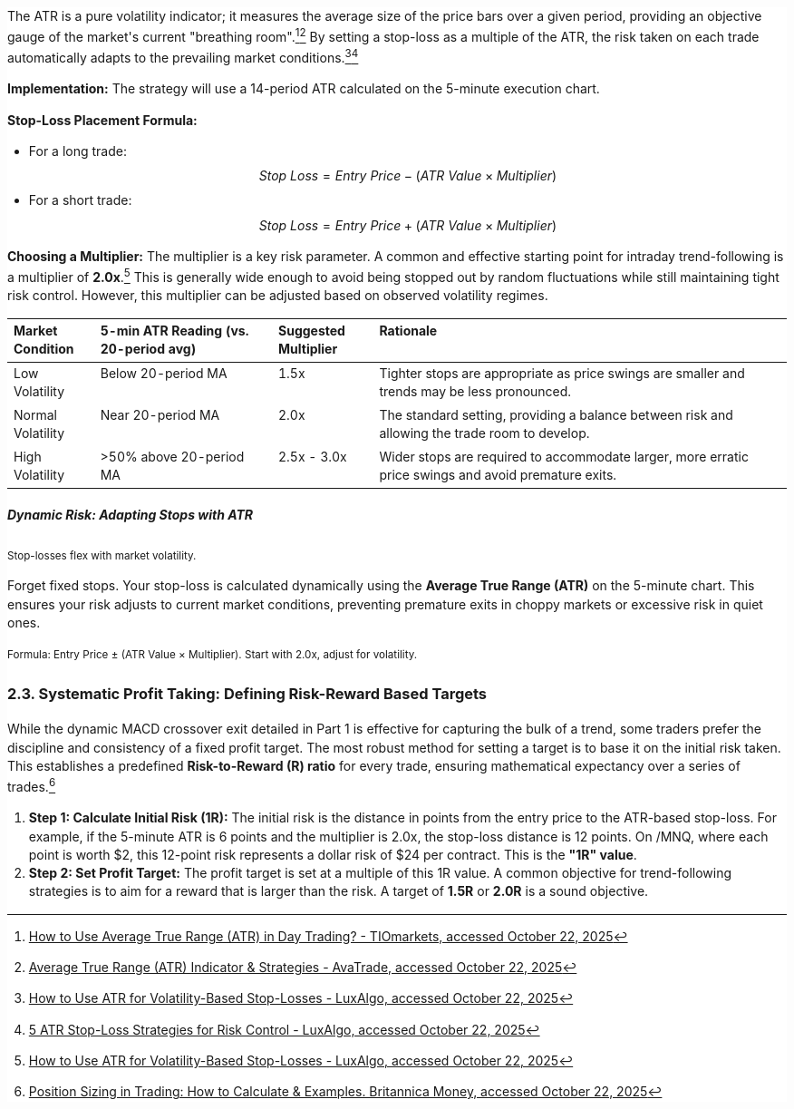 The ATR is a pure volatility indicator; it measures the average size of the price bars over a given period, providing an objective gauge of the market's current "breathing room".[^17][^18] By setting a stop-loss as a multiple of the ATR, the risk taken on each trade automatically adapts to the prevailing market conditions.[^19][^20]

**Implementation:** The strategy will use a 14-period ATR calculated on the 5-minute execution chart.

**Stop-Loss Placement Formula:**

* For a long trade: $$Stop\ Loss = Entry\ Price - (ATR\ Value \times Multiplier)$$
* For a short trade: $$Stop\ Loss = Entry\ Price + (ATR\ Value \times Multiplier)$$

**Choosing a Multiplier:** The multiplier is a key risk parameter. A common and effective starting point for intraday trend-following is a multiplier of **2.0x**.[^19] This is generally wide enough to avoid being stopped out by random fluctuations while still maintaining tight risk control. However, this multiplier can be adjusted based on observed volatility regimes.

| Market Condition | 5-min ATR Reading (vs. 20-period avg) | Suggested Multiplier | Rationale |
| :--- | :--- | :--- | :--- |
| Low Volatility | Below 20-period MA | 1.5x | Tighter stops are appropriate as price swings are smaller and trends may be less pronounced. |
| Normal Volatility | Near 20-period MA | 2.0x | The standard setting, providing a balance between risk and allowing the trade room to develop. |
| High Volatility | >50% above 20-period MA | 2.5x - 3.0x | Wider stops are required to accommodate larger, more erratic price swings and avoid premature exits. |

<div class="card shadow-sm h-100 border-0 mb-4">
    <div class="d-flex">
        <div class="flex-shrink-0 text-warning p-3">
            <i class="fas fa-shield-alt fa-3x"></i> </div>
        <div class="flex-grow-1 card-body">
            <h5 class="card-title">Dynamic Risk: Adapting Stops with ATR</h5>
            <small class="text-muted">Stop-losses flex with market volatility.</small>
            <p class="card-text">Forget fixed stops. Your stop-loss is calculated dynamically using the <strong>Average True Range (ATR)</strong> on the 5-minute chart. This ensures your risk adjusts to current market conditions, preventing premature exits in choppy markets or excessive risk in quiet ones.</p>
            <p class="card-text"><small class="text-info">Formula: Entry Price &plusmn; (ATR Value &times; Multiplier). Start with 2.0x, adjust for volatility.</small></p>
        </div>
    </div>
</div>

### 2.3. Systematic Profit Taking: Defining Risk-Reward Based Targets

While the dynamic MACD crossover exit detailed in Part 1 is effective for capturing the bulk of a trend, some traders prefer the discipline and consistency of a fixed profit target. The most robust method for setting a target is to base it on the initial risk taken. This establishes a predefined **Risk-to-Reward (R) ratio** for every trade, ensuring mathematical expectancy over a series of trades.[^21]

1.  **Step 1: Calculate Initial Risk (1R):** The initial risk is the distance in points from the entry price to the ATR-based stop-loss. For example, if the 5-minute ATR is 6 points and the multiplier is 2.0x, the stop-loss distance is 12 points. On /MNQ, where each point is worth $2, this 12-point risk represents a dollar risk of $24 per contract. This is the **"1R" value**.
2.  **Step 2: Set Profit Target:** The profit target is set at a multiple of this 1R value. A common objective for trend-following strategies is to aim for a reward that is larger than the risk. A target of **1.5R** or **2.0R** is a sound objective.


[^1]: [The NASDAQ-100 Trading Approaches: Scalping, Intraday, and Swing Trading - Eightcap, accessed October 22, 2025](https://www.eightcap.com/labs/the-nasdaq-100-trading-approaches-scalping-intraday-and-swing-trading/)
[^2]: [Mastering NASDAQ Futures: Trading Strategies for Tech Indices - TradingSim, accessed October 22, 2025](https://www.tradingsim.com/blog/mastering-nasdaq-futures-trading-strategies-for-tech-indices)
[^3]: [Trading Discipline: 5 Keys to Consistent Market Success - TradeFundrr, accessed October 22, 2025](https://tradefundrr.com/trading-discipline/)
[^4]: [Winning Trader Psychology: Mindset, Emotions & Discipline - WealthNote, accessed October 22, 2025](https://wealthnote.in/blog/winning-trader-psychology-mindset-emotions-and-discipline/)
[^5]: [73% Win Rate Stochastic RSI and MACD Strategy Guide, accessed October 22, 2025](https://blog.opofinance.com/en/stochastic-rsi-and-macd-strategy/)
[^6]: [How to Create a Robust Trend Following Strategy - Quantra by QuantInsti, accessed October 22, 2025](https://quantra.quantinsti.com/glossary/How-to-Create-a-Robust-Trend-Following-Strategy)
[^7]: [MACD and RSI Strategy: 73% Win Rate - Rules, Settings - QuantifiedStrategies.com, accessed October 22, 2025](https://www.quantifiedstrategies.com/macd-and-rsi-strategy/)
[^8]: [Using Oscillators for Entry: A Guide to Perfect Trade Timing, accessed October 22, 2025](https://tradewiththepros.com/using-oscillators-for-entry/)
[^9]: [Multiple Time Frame Analysis: A Key To Optimal Trading, accessed October 22, 2025](https://beta.optimusfutures.com/blog/multiple-time-frame-analysis/)
[^10]: [Master Trading With Multiple Time Frames: Techniques for Optimal ..., accessed October 22, 2025](https://www.investopedia.com/articles/trading/07/timeframes.asp)
[^11]: [Multi-Timeframe Analysis: The Key to Better Trading Decisions ..., accessed October 22, 2025](https://tradewiththepros.com/multi-timeframe-analysis/)
[^12]: [How To Perform A Multi TimeFrame Analysis + 5 Strategies - Tradeciety, accessed October 22, 2025](https://tradeciety.com/how-to-perform-a-multiple-time-frame-analysis)
[^13]: [The Best 5-Minute Chart Trading Strategy Tips You Should Know - YouTube, accessed October 22, 2025](https://www.youtube.com/watch?v=OGxLzmbUr1Q)
[^14]: [What is the difference in lag time between the 1 minute, 5 minute and 15 minute time frames when day trading the S&P futures? - Quora, accessed October 22, 2025](https://www.quora.com/What-is-the-difference-in-lag-time-between-the-1-minute-5-minute-and-15-minute-time-frames-when-day-trading-the-S-P-futures)
[^15]: [Mastering the Art of Position Sizing in Futures Trading: Strategies and Techniques, accessed October 22, 2025](https://www.leelootrading.com/blog/art-of-position-sizing-in-futures-trading)
[^16]: [How to Use Average True Range (ATR) in Futures Trading Analysis - NinjaTrader, accessed October 22, 2025](https://ninjatrader.com/futures/blogs/how-to-use-average-true-range-in-futures-trading-analysis/)
[^17]: [How to Use Average True Range (ATR) in Day Trading? - TIOmarkets, accessed October 22, 2025](https://tiomarkets.com/en/article/average-true-range-guide-in-day-trading)
[^18]: [Average True Range (ATR) Indicator & Strategies - AvaTrade, accessed October 22, 2025](https://www.avatrade.com/education/technical-analysis-indicators-strategies/atr-indicator-strategies)
[^19]: [How to Use ATR for Volatility-Based Stop-Losses - LuxAlgo, accessed October 22, 2025](https://www.luxalgo.com/blog/how-to-use-atr-for-volatility-based-stop-losses/)
[^20]: [5 ATR Stop-Loss Strategies for Risk Control - LuxAlgo, accessed October 22, 2025](https://www.luxalgo.com/blog/5-atr-stop-loss-strategies-for-risk-control/)
[^21]: [Position Sizing in Trading: How to Calculate & Examples. Britannica Money, accessed October 22, 2025](https://www.britannica.com/money/calculating-position-size)
[^22]: [Proper Position Size - CME Group, accessed October 22, 2025](https://www.cmegroup.com/education/courses/trade-and-risk-management/proper-position-size.html)
[^23]: [How to Position Size Your Trades. Investing.com, accessed October 22, 2025](https://www.investing.com/analysis/how-to-position-size-200668565)
[^24]: [How To Read Volume In Trading (With Real Examples) - NewTrading.io, accessed October 22, 2023](https://www.newtrading.io/trading-volume/)
[^25]: [4 Strategies for How to Use the Volume Oscillator - TradingSim, accessed October 22, 2025](https://app.tradingsim.com/blog/4-strategies-for-how-to-use-the-volume-oscillator/)
[^26]: [Volume Oscillator - Strategy, Rules, Returns - QuantifiedStrategies.com, accessed October 22, 2025](https://www.quantifiedstrategies.com/volume-oscillator/)
[^27]: [How Volume Confirms Breakouts in Trading - LuxAlgo, accessed October 22, 2025](https://www.luxalgo.com/blog/how-volume-confirms-breakouts-in-trading/)
[^28]: [Hedging with Options: Strategies and How to Get Started. IG International, accessed October 22, 2025](https://www.ig.com/en/trading-strategies/how-to-hedge-with-options-201102)
[^29]: [How to Hedge Your Stocks With Options (Protect Yourself Now) - Barchart.com, accessed October 22, 2025](https://www.barchart.com/education/hedge-stocks-with-options)
[^30]: [The Collar – Hedging a Long Stock Position with Options - Interactive Brokers LLC, accessed October 22, 2025](https://www.interactivebrokers.com/campus/trading-lessons/hedging-a-long-stock-position-with-options/)
[^31]: [Master Hedging With Put Options: Protect Your Portfolio - Investopedia, accessed October 22, 2025](https://www.investopedia.com/articles/optioninvestor/07/affordable-hedging.asp)
[^32]: [Using Futures for Hedging. AnalystPrep - FRM Part 1 Study Notes, accessed October 22, 2025](https://analystprep.com/study-notes/frm/part-1/financial-markets-and-products/hedging-strategies-using-futures/)
[^33]: [Using Futures to Hedge Against Market Downturns. Charles Schwab, accessed October 22, 2025](https://www.schwab.com/learn/story/how-investors-can-use-futures-to-hedge-against-market-downturns)
[^34]: [How Are Futures Used to Hedge a Position? - Investopedia, accessed October 22, 2025](https://www.investopedia.com/ask/answers/06/futureshedge.asp)
[^35]: [Hedging with Futures – Varsity by Zerodha, accessed October 22, 2025](https://zerodha.com/varsity/chapter/hedging-futures/)
[^36]: [How to Adapt to a Bear Market - Investopedia, accessed October 22, 2025](https://www.investopedia.com/articles/younginvestors/08/bear-market.asp)
[^37]: [How to help protect your investment portfolio during stock market volatility - T. Rowe Price, accessed October 22, 2025](https://www.troweprice.com/content/dam/trp-ecl/global/en/ipc/assets/trpis-trpa/2024/q3/how-to-help-protect-your-investment-portfolio-during-stock-market-volatility/how-to-help-protect-your-investment-portfolio-during-stock-market-volatility.pdf)
[^38]: [Options Strategies in a Bear Market Course, accessed October 22, 2025](https://www.levow.com/wp-content/uploads/SG/-%20Derivatives/-%20Options%20material%20-%20OIC/Options%20Strategies%20in%20a%20Bear%20Market.pdf)
[^39]: [Rebalancing your portfolio: How to rebalance - Vanguard, accessed October 22, 2025](https://investor.vanguard.com/investor-resources-education/portfolio-management/rebalancing-your-portfolio)
[^40]: [Financial planning A few simple steps to help manage uncertainty - UBS, accessed October 22, 2025](https://www.ubs.com/us/en/wealth-management/insights/article.1984556.html)
[^41]: [Trading Psychology: A Complete Guide - Lightspeed, accessed October 22, 2025](https://lightspeed.com/active-trading-blog/a-complete-guide-to-trading-psychology)
[^42]: [The Rules of Trading Psychology - Financial Markets Online, accessed October 22, 2025](https://financialmarketsonline.com/33-the-psychology-laws-of-trading/)
[^43]: [Trading Psychology: Why Behavior Matters for Traders - Investopedia, accessed October 22, 2025](https://www.investopedia.com/articles/trading/02/110502.asp)